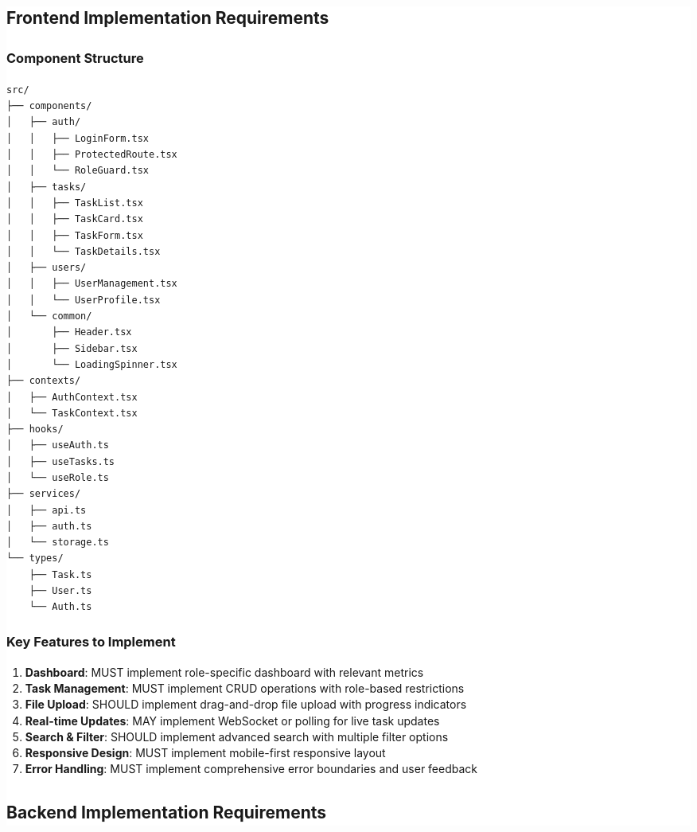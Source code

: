 ## Frontend Implementation Requirements

### Component Structure
```
src/
├── components/
│   ├── auth/
│   │   ├── LoginForm.tsx
│   │   ├── ProtectedRoute.tsx
│   │   └── RoleGuard.tsx
│   ├── tasks/
│   │   ├── TaskList.tsx
│   │   ├── TaskCard.tsx
│   │   ├── TaskForm.tsx
│   │   └── TaskDetails.tsx
│   ├── users/
│   │   ├── UserManagement.tsx
│   │   └── UserProfile.tsx
│   └── common/
│       ├── Header.tsx
│       ├── Sidebar.tsx
│       └── LoadingSpinner.tsx
├── contexts/
│   ├── AuthContext.tsx
│   └── TaskContext.tsx
├── hooks/
│   ├── useAuth.ts
│   ├── useTasks.ts
│   └── useRole.ts
├── services/
│   ├── api.ts
│   ├── auth.ts
│   └── storage.ts
└── types/
    ├── Task.ts
    ├── User.ts
    └── Auth.ts
```

### Key Features to Implement
1. **Dashboard**: MUST implement role-specific dashboard with relevant metrics
2. **Task Management**: MUST implement CRUD operations with role-based restrictions
3. **File Upload**: SHOULD implement drag-and-drop file upload with progress indicators
4. **Real-time Updates**: MAY implement WebSocket or polling for live task updates
5. **Search & Filter**: SHOULD implement advanced search with multiple filter options
6. **Responsive Design**: MUST implement mobile-first responsive layout
7. **Error Handling**: MUST implement comprehensive error boundaries and user feedback

## Backend Implementation Requirements
